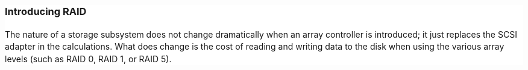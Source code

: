 ### Introducing RAID

The nature of a storage subsystem does not change dramatically when an array controller is introduced; it just replaces the SCSI adapter in the calculations. What does change is the cost of reading and writing data to the disk when using the various array levels (such as RAID 0, RAID 1, or RAID 5).

